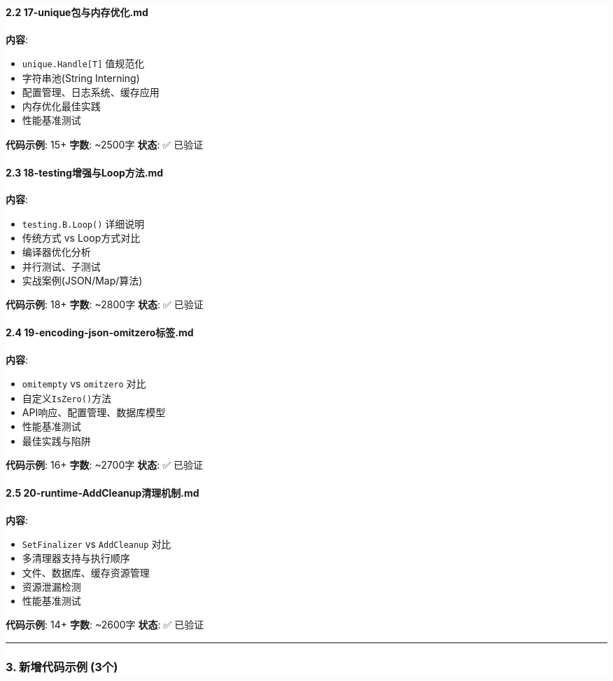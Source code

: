 #### 2.2 17-unique包与内存优化.md

**内容**:
- `unique.Handle[T]` 值规范化
- 字符串池(String Interning)
- 配置管理、日志系统、缓存应用
- 内存优化最佳实践
- 性能基准测试

**代码示例**: 15+
**字数**: ~2500字
**状态**: ✅ 已验证

#### 2.3 18-testing增强与Loop方法.md

**内容**:
- `testing.B.Loop()` 详细说明
- 传统方式 vs Loop方式对比
- 编译器优化分析
- 并行测试、子测试
- 实战案例(JSON/Map/算法)

**代码示例**: 18+
**字数**: ~2800字
**状态**: ✅ 已验证

#### 2.4 19-encoding-json-omitzero标签.md

**内容**:
- `omitempty` vs `omitzero` 对比
- 自定义`IsZero()`方法
- API响应、配置管理、数据库模型
- 性能基准测试
- 最佳实践与陷阱

**代码示例**: 16+
**字数**: ~2700字
**状态**: ✅ 已验证

#### 2.5 20-runtime-AddCleanup清理机制.md

**内容**:
- `SetFinalizer` vs `AddCleanup` 对比
- 多清理器支持与执行顺序
- 文件、数据库、缓存资源管理
- 资源泄漏检测
- 性能基准测试

**代码示例**: 14+
**字数**: ~2600字
**状态**: ✅ 已验证

---

### 3. 新增代码示例 (3个)
